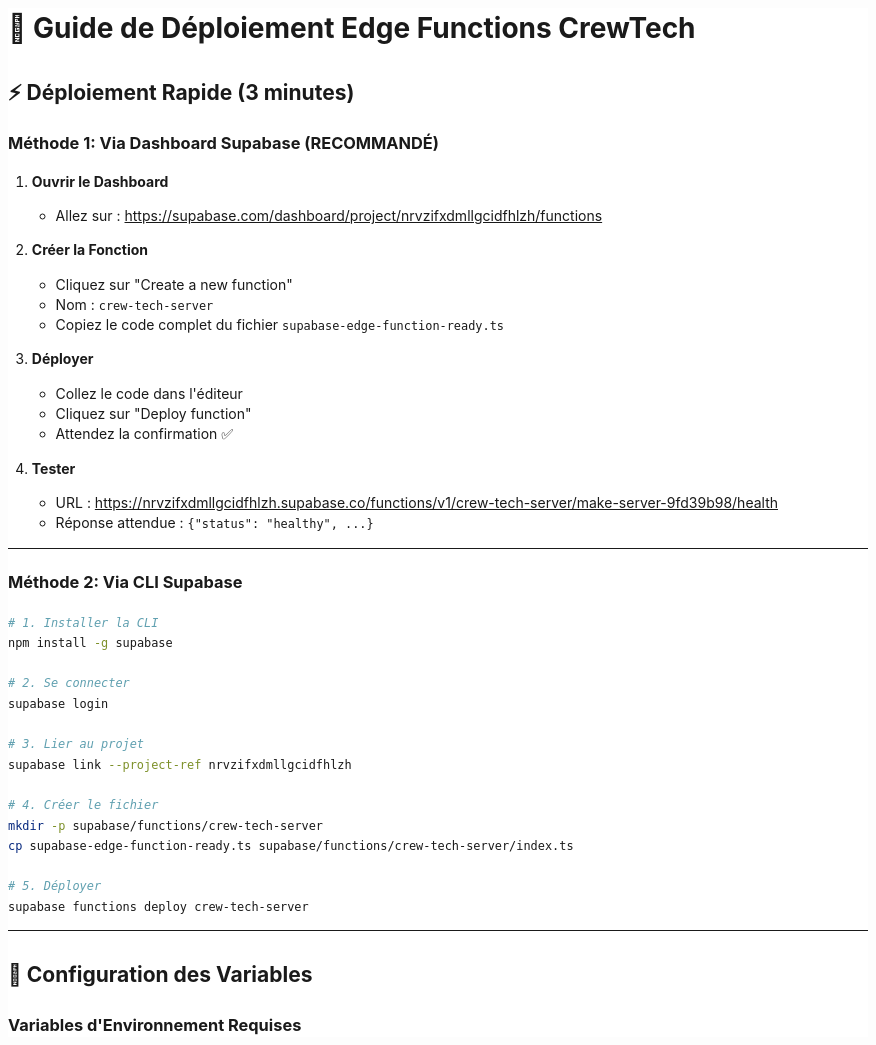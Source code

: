 # 🚀 Guide de Déploiement Edge Functions CrewTech

## ⚡ Déploiement Rapide (3 minutes)

### Méthode 1: Via Dashboard Supabase (RECOMMANDÉ)

1. **Ouvrir le Dashboard**
   - Allez sur : https://supabase.com/dashboard/project/nrvzifxdmllgcidfhlzh/functions

2. **Créer la Fonction**
   - Cliquez sur "Create a new function"
   - Nom : `crew-tech-server`
   - Copiez le code complet du fichier `supabase-edge-function-ready.ts`

3. **Déployer**
   - Collez le code dans l'éditeur
   - Cliquez sur "Deploy function"
   - Attendez la confirmation ✅

4. **Tester**
   - URL : https://nrvzifxdmllgcidfhlzh.supabase.co/functions/v1/crew-tech-server/make-server-9fd39b98/health
   - Réponse attendue : `{"status": "healthy", ...}`

---

### Méthode 2: Via CLI Supabase

```bash
# 1. Installer la CLI
npm install -g supabase

# 2. Se connecter
supabase login

# 3. Lier au projet
supabase link --project-ref nrvzifxdmllgcidfhlzh

# 4. Créer le fichier
mkdir -p supabase/functions/crew-tech-server
cp supabase-edge-function-ready.ts supabase/functions/crew-tech-server/index.ts

# 5. Déployer
supabase functions deploy crew-tech-server
```

---

## 🔧 Configuration des Variables

### Variables d'Environnement Requises
